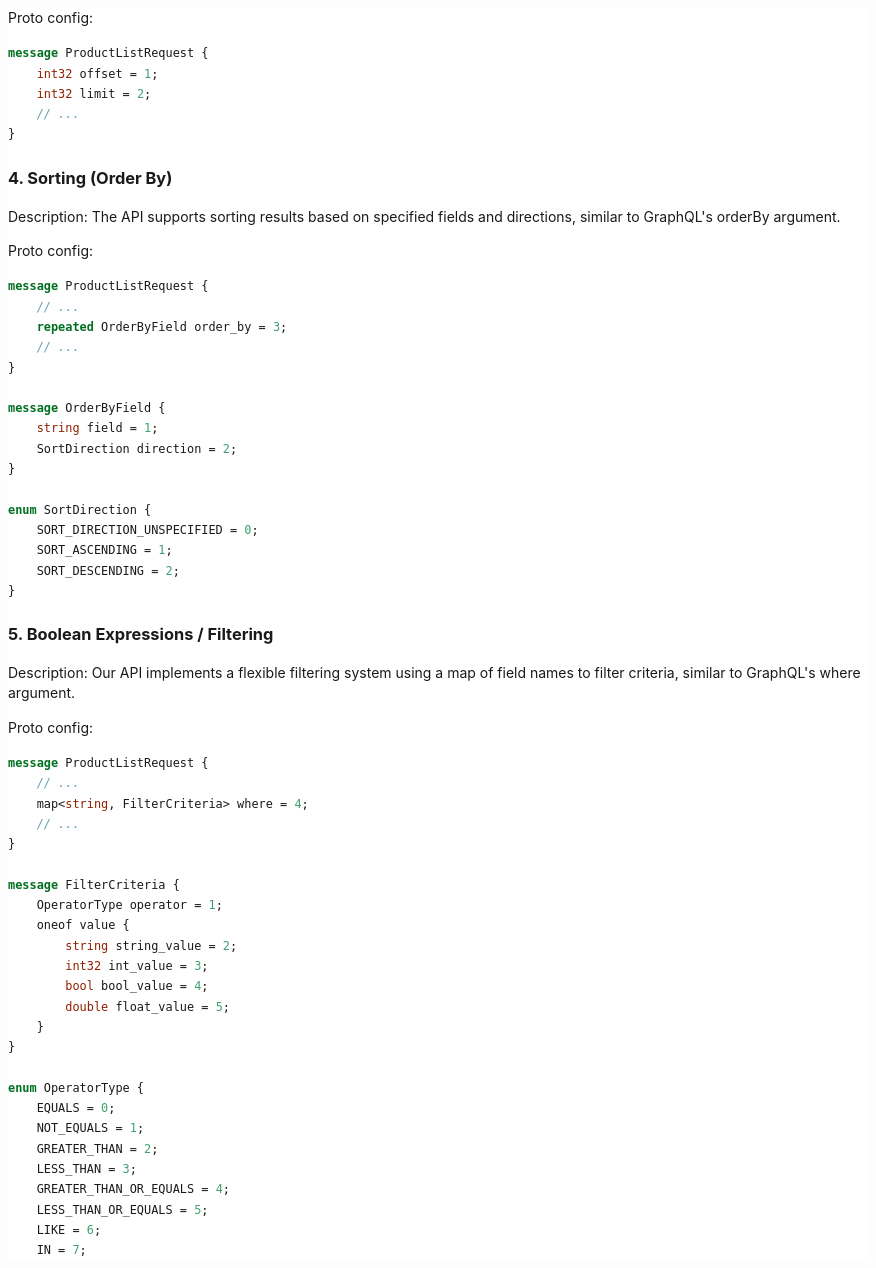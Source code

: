 Proto config:
```protobuf
message ProductListRequest {
    int32 offset = 1;
    int32 limit = 2;
    // ...
}
```

### 4. Sorting (Order By)

Description: The API supports sorting results based on specified fields and directions, similar to GraphQL's orderBy argument.

Proto config:
```protobuf
message ProductListRequest {
    // ...
    repeated OrderByField order_by = 3;
    // ...
}

message OrderByField {
    string field = 1;
    SortDirection direction = 2;
}

enum SortDirection {
    SORT_DIRECTION_UNSPECIFIED = 0;
    SORT_ASCENDING = 1;
    SORT_DESCENDING = 2;
}
```

### 5. Boolean Expressions / Filtering

Description: Our API implements a flexible filtering system using a map of field names to filter criteria, similar to GraphQL's where argument.

Proto config:
```protobuf
message ProductListRequest {
    // ...
    map<string, FilterCriteria> where = 4;
    // ...
}

message FilterCriteria {
    OperatorType operator = 1;
    oneof value {
        string string_value = 2;
        int32 int_value = 3;
        bool bool_value = 4;
        double float_value = 5;
    }
}

enum OperatorType {
    EQUALS = 0;
    NOT_EQUALS = 1;
    GREATER_THAN = 2;
    LESS_THAN = 3;
    GREATER_THAN_OR_EQUALS = 4;
    LESS_THAN_OR_EQUALS = 5;
    LIKE = 6;
    IN = 7;
```